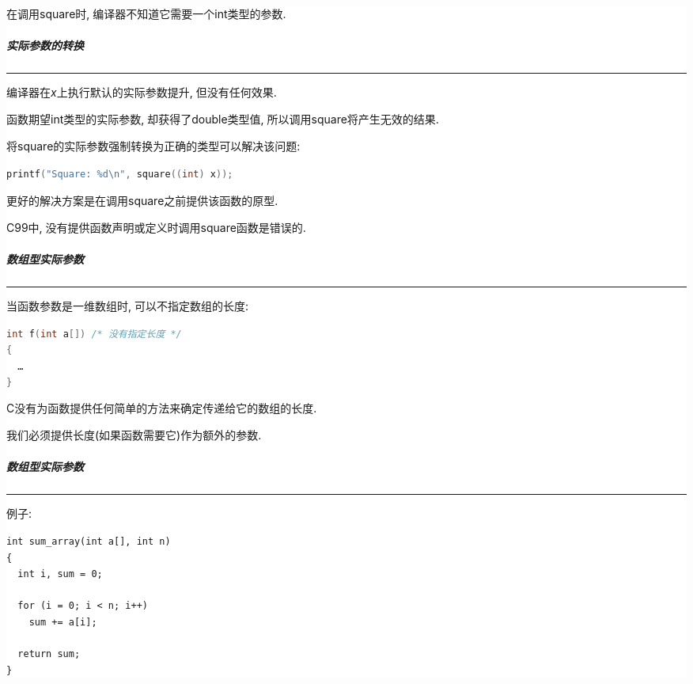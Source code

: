 在调用square时, 编译器不知道它需要一个int类型的参数. 





##### 实际参数的转换

---

编译器在$x$上执行默认的实际参数提升, 但没有任何效果. 

函数期望int类型的实际参数, 却获得了double类型值, 所以调用square将产生无效的结果. 

将square的实际参数强制转换为正确的类型可以解决该问题: 

```C
printf("Square: %d\n", square((int) x));
```

更好的解决方案是在调用square之前提供该函数的原型. 

C99中, 没有提供函数声明或定义时调用square函数是错误的. 





##### 数组型实际参数

---

当函数参数是一维数组时, 可以不指定数组的长度: 

```C
int f(int a[]) /* 没有指定长度 */
{
  …
}
```

C没有为函数提供任何简单的方法来确定传递给它的数组的长度. 

我们必须提供长度(如果函数需要它)作为额外的参数. 





##### 数组型实际参数

---

例子: 

```C{.line-numbers}
int sum_array(int a[], int n)
{
  int i, sum = 0;

  for (i = 0; i < n; i++)
    sum += a[i];

  return sum;
}
```
